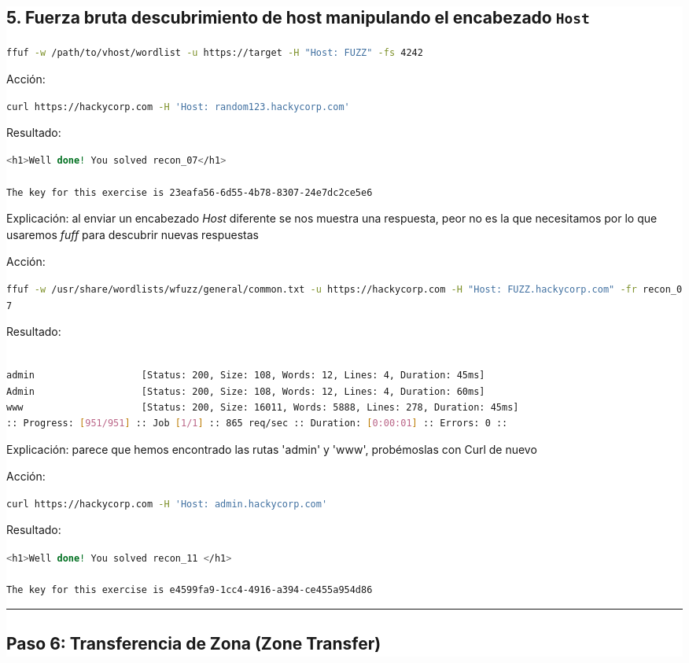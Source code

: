 ## 5. Fuerza bruta descubrimiento de host manipulando el encabezado `Host`

```bash
ffuf -w /path/to/vhost/wordlist -u https://target -H "Host: FUZZ" -fs 4242
```

Acción:

```bash
curl https://hackycorp.com -H 'Host: random123.hackycorp.com'
```

Resultado:

```bash
<h1>Well done! You solved recon_07</h1>

The key for this exercise is 23eafa56-6d55-4b78-8307-24e7dc2ce5e6
```

Explicación: al enviar un encabezado *Host* diferente se nos muestra una respuesta, peor no es la que necesitamos por lo que usaremos *fuff* para descubrir nuevas respuestas

Acción:

```bash
ffuf -w /usr/share/wordlists/wfuzz/general/common.txt -u https://hackycorp.com -H "Host: FUZZ.hackycorp.com" -fr recon_07
```

Resultado:

```bash

admin                   [Status: 200, Size: 108, Words: 12, Lines: 4, Duration: 45ms]
Admin                   [Status: 200, Size: 108, Words: 12, Lines: 4, Duration: 60ms]
www                     [Status: 200, Size: 16011, Words: 5888, Lines: 278, Duration: 45ms]
:: Progress: [951/951] :: Job [1/1] :: 865 req/sec :: Duration: [0:00:01] :: Errors: 0 ::
```

Explicación: parece que hemos encontrado las rutas 'admin' y 'www', probémoslas con Curl de nuevo

Acción:

```bash
curl https://hackycorp.com -H 'Host: admin.hackycorp.com'
```

Resultado:

```bash
<h1>Well done! You solved recon_11 </h1>

The key for this exercise is e4599fa9-1cc4-4916-a394-ce455a954d86
```

---
## Paso 6: Transferencia de Zona (Zone Transfer)
